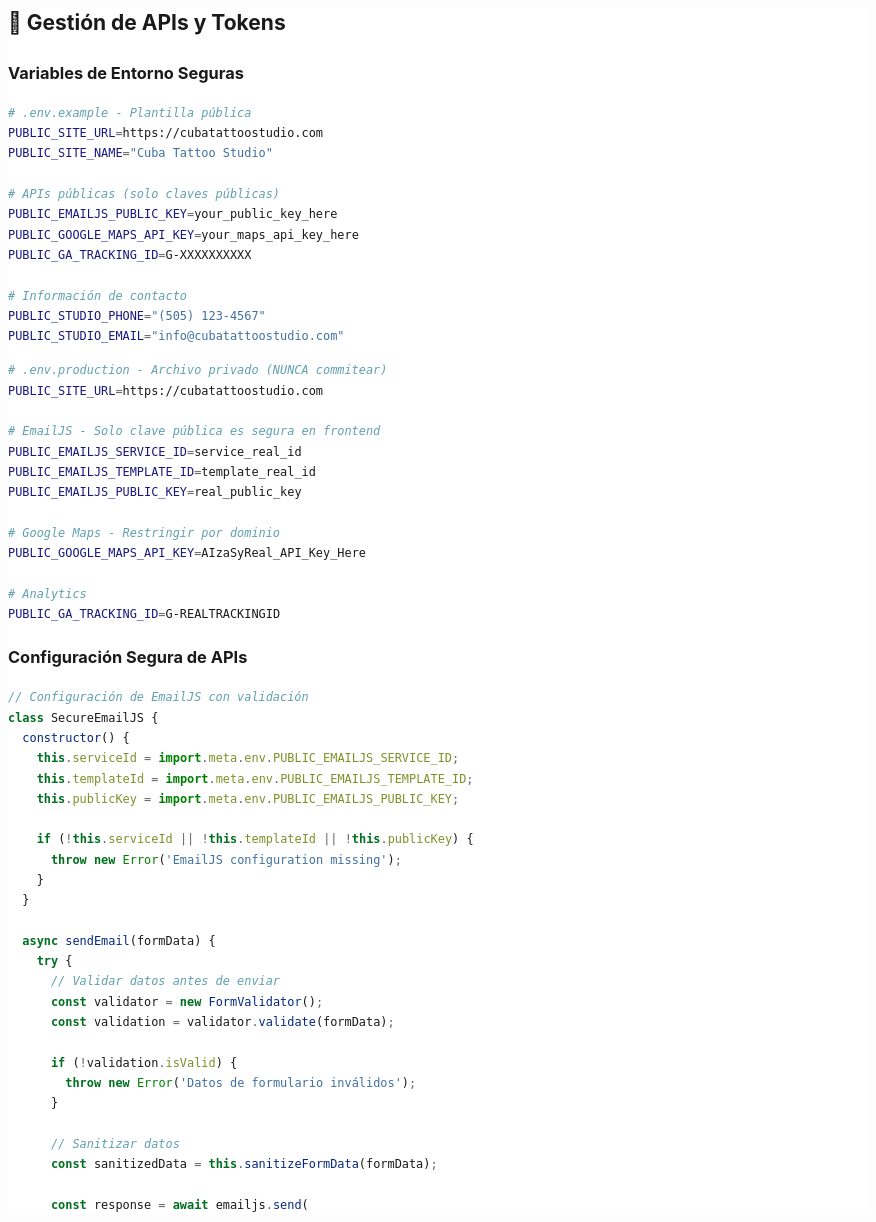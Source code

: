 
## 🔑 Gestión de APIs y Tokens

### Variables de Entorno Seguras

```bash
# .env.example - Plantilla pública
PUBLIC_SITE_URL=https://cubatattoostudio.com
PUBLIC_SITE_NAME="Cuba Tattoo Studio"

# APIs públicas (solo claves públicas)
PUBLIC_EMAILJS_PUBLIC_KEY=your_public_key_here
PUBLIC_GOOGLE_MAPS_API_KEY=your_maps_api_key_here
PUBLIC_GA_TRACKING_ID=G-XXXXXXXXXX

# Información de contacto
PUBLIC_STUDIO_PHONE="(505) 123-4567"
PUBLIC_STUDIO_EMAIL="info@cubatattoostudio.com"
```

```bash
# .env.production - Archivo privado (NUNCA commitear)
PUBLIC_SITE_URL=https://cubatattoostudio.com

# EmailJS - Solo clave pública es segura en frontend
PUBLIC_EMAILJS_SERVICE_ID=service_real_id
PUBLIC_EMAILJS_TEMPLATE_ID=template_real_id
PUBLIC_EMAILJS_PUBLIC_KEY=real_public_key

# Google Maps - Restringir por dominio
PUBLIC_GOOGLE_MAPS_API_KEY=AIzaSyReal_API_Key_Here

# Analytics
PUBLIC_GA_TRACKING_ID=G-REALTRACKINGID
```

### Configuración Segura de APIs

```javascript
// Configuración de EmailJS con validación
class SecureEmailJS {
  constructor() {
    this.serviceId = import.meta.env.PUBLIC_EMAILJS_SERVICE_ID;
    this.templateId = import.meta.env.PUBLIC_EMAILJS_TEMPLATE_ID;
    this.publicKey = import.meta.env.PUBLIC_EMAILJS_PUBLIC_KEY;
    
    if (!this.serviceId || !this.templateId || !this.publicKey) {
      throw new Error('EmailJS configuration missing');
    }
  }
  
  async sendEmail(formData) {
    try {
      // Validar datos antes de enviar
      const validator = new FormValidator();
      const validation = validator.validate(formData);
      
      if (!validation.isValid) {
        throw new Error('Datos de formulario inválidos');
      }
      
      // Sanitizar datos
      const sanitizedData = this.sanitizeFormData(formData);
      
      const response = await emailjs.send(
```